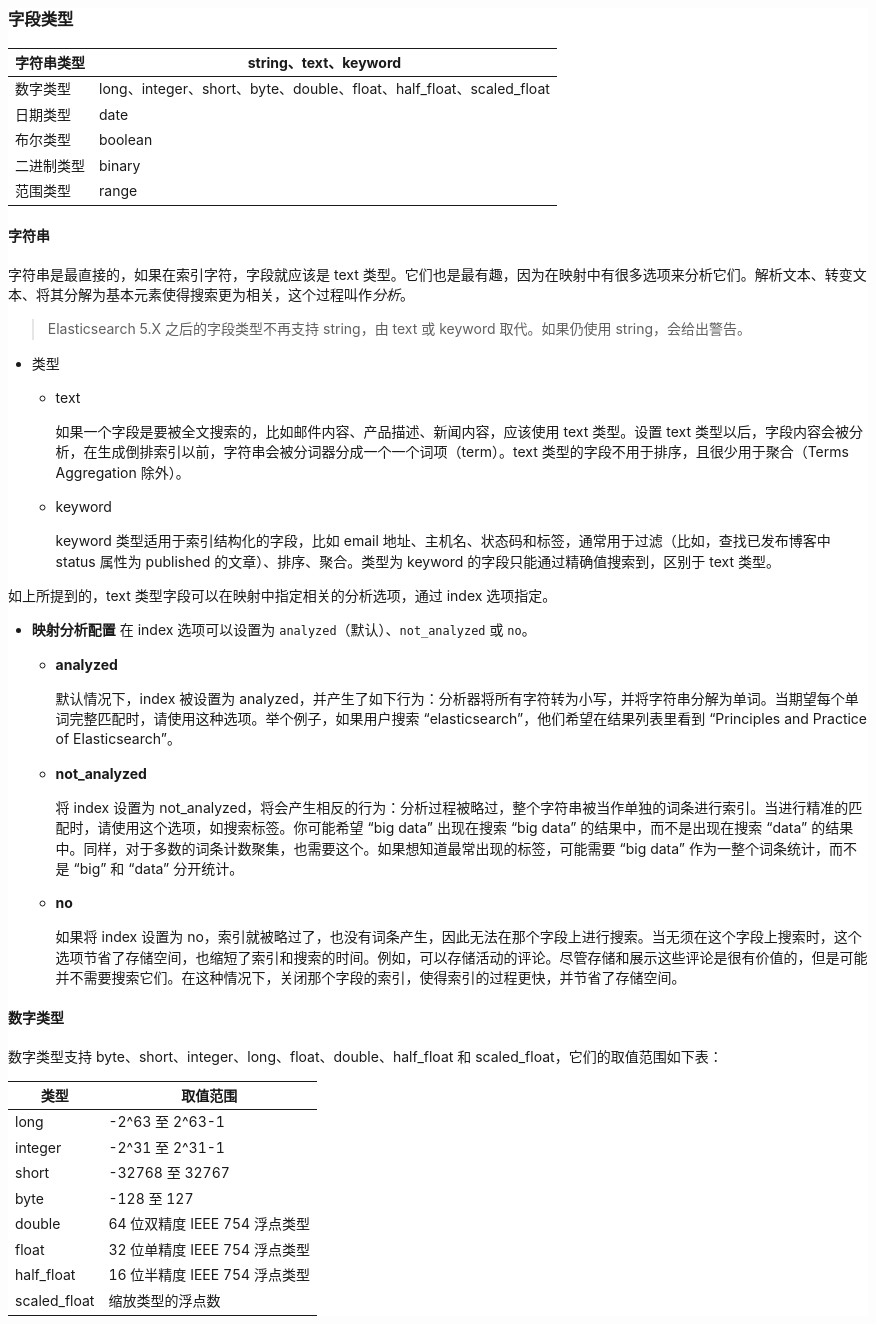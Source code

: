 ### 字段类型

| 字符串类型 | string、text、keyword                                        |
| ---------- | ------------------------------------------------------------ |
| 数字类型   | long、integer、short、byte、double、float、half_float、scaled_float |
| 日期类型   | date                                                         |
| 布尔类型   | boolean                                                      |
| 二进制类型 | binary                                                       |
| 范围类型   | range                                                        |

#### 字符串

字符串是最直接的，如果在索引字符，字段就应该是 text 类型。它们也是最有趣，因为在映射中有很多选项来分析它们。解析文本、转变文本、将其分解为基本元素使得搜索更为相关，这个过程叫作*分析*。

> Elasticsearch 5.X 之后的字段类型不再支持 string，由 text 或 keyword 取代。如果仍使用 string，会给出警告。

- 类型

  - text

    如果一个字段是要被全文搜索的，比如邮件内容、产品描述、新闻内容，应该使用 text 类型。设置 text  类型以后，字段内容会被分析，在生成倒排索引以前，字符串会被分词器分成一个一个词项（term）。text  类型的字段不用于排序，且很少用于聚合（Terms Aggregation 除外）。

  - keyword

    keyword 类型适用于索引结构化的字段，比如 email 地址、主机名、状态码和标签，通常用于过滤（比如，查找已发布博客中  status 属性为 published 的文章）、排序、聚合。类型为 keyword 的字段只能通过精确值搜索到，区别于 text 类型。

如上所提到的，text 类型字段可以在映射中指定相关的分析选项，通过 index 选项指定。

* **映射分析配置** 在 index 选项可以设置为 `analyzed`（默认）、`not_analyzed` 或 `no`。

  - **analyzed**

    默认情况下，index 被设置为  analyzed，并产生了如下行为：分析器将所有字符转为小写，并将字符串分解为单词。当期望每个单词完整匹配时，请使用这种选项。举个例子，如果用户搜索 “elasticsearch”，他们希望在结果列表里看到 “Principles and Practice of  Elasticsearch”。

  - **not_analyzed**

    将 index 设置为  not_analyzed，将会产生相反的行为：分析过程被略过，整个字符串被当作单独的词条进行索引。当进行精准的匹配时，请使用这个选项，如搜索标签。你可能希望 “big data” 出现在搜索 “big data” 的结果中，而不是出现在搜索 “data”  的结果中。同样，对于多数的词条计数聚集，也需要这个。如果想知道最常出现的标签，可能需要 “big data” 作为一整个词条统计，而不是  “big” 和 “data” 分开统计。

  - **no**

    如果将 index 设置为  no，索引就被略过了，也没有词条产生，因此无法在那个字段上进行搜索。当无须在这个字段上搜索时，这个选项节省了存储空间，也缩短了索引和搜索的时间。例如，可以存储活动的评论。尽管存储和展示这些评论是很有价值的，但是可能并不需要搜索它们。在这种情况下，关闭那个字段的索引，使得索引的过程更快，并节省了存储空间。

#### 数字类型

数字类型支持 byte、short、integer、long、float、double、half_float 和 scaled_float，它们的取值范围如下表：

| 类型         | 取值范围                      |
| ------------ | ----------------------------- |
| long         | -2^63 至 2^63-1               |
| integer      | -2^31 至 2^31-1               |
| short        | -32768 至 32767               |
| byte         | -128 至 127                   |
| double       | 64 位双精度 IEEE 754 浮点类型 |
| float        | 32 位单精度 IEEE 754 浮点类型 |
| half_float   | 16 位半精度 IEEE 754 浮点类型 |
| scaled_float | 缩放类型的浮点数              |
